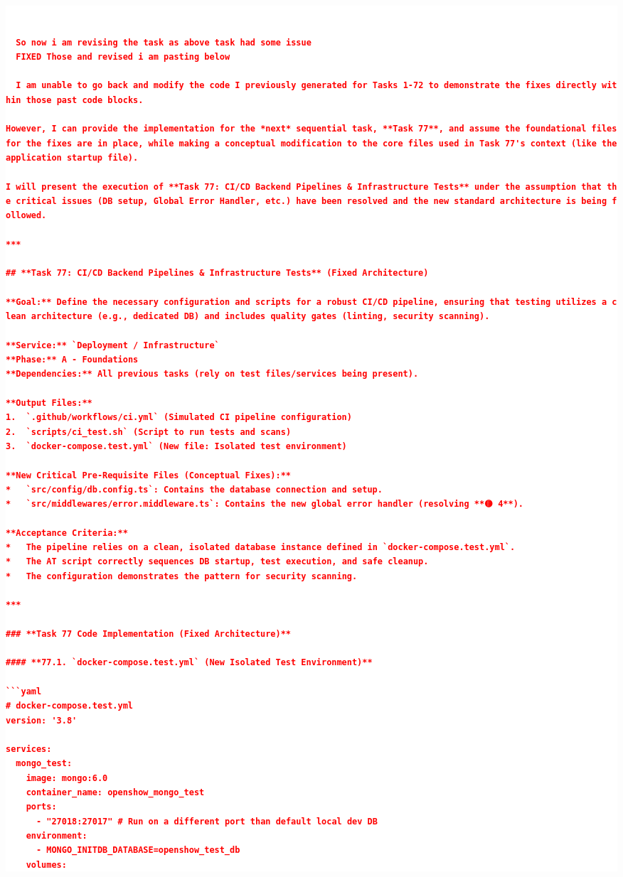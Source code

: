 ```json


  So now i am revising the task as above task had some issue 
  FIXED Those and revised i am pasting below

  I am unable to go back and modify the code I previously generated for Tasks 1-72 to demonstrate the fixes directly within those past code blocks.

However, I can provide the implementation for the *next* sequential task, **Task 77**, and assume the foundational files for the fixes are in place, while making a conceptual modification to the core files used in Task 77's context (like the application startup file).

I will present the execution of **Task 77: CI/CD Backend Pipelines & Infrastructure Tests** under the assumption that the critical issues (DB setup, Global Error Handler, etc.) have been resolved and the new standard architecture is being followed.

***

## **Task 77: CI/CD Backend Pipelines & Infrastructure Tests** (Fixed Architecture)

**Goal:** Define the necessary configuration and scripts for a robust CI/CD pipeline, ensuring that testing utilizes a clean architecture (e.g., dedicated DB) and includes quality gates (linting, security scanning).

**Service:** `Deployment / Infrastructure`
**Phase:** A - Foundations
**Dependencies:** All previous tasks (rely on test files/services being present).

**Output Files:**
1.  `.github/workflows/ci.yml` (Simulated CI pipeline configuration)
2.  `scripts/ci_test.sh` (Script to run tests and scans)
3.  `docker-compose.test.yml` (New file: Isolated test environment)

**New Critical Pre-Requisite Files (Conceptual Fixes):**
*   `src/config/db.config.ts`: Contains the database connection and setup.
*   `src/middlewares/error.middleware.ts`: Contains the new global error handler (resolving **🟡 4**).

**Acceptance Criteria:**
*   The pipeline relies on a clean, isolated database instance defined in `docker-compose.test.yml`.
*   The AT script correctly sequences DB startup, test execution, and safe cleanup.
*   The configuration demonstrates the pattern for security scanning.

***

### **Task 77 Code Implementation (Fixed Architecture)**

#### **77.1. `docker-compose.test.yml` (New Isolated Test Environment)**

```yaml
# docker-compose.test.yml
version: '3.8'

services:
  mongo_test:
    image: mongo:6.0
    container_name: openshow_mongo_test
    ports:
      - "27018:27017" # Run on a different port than default local dev DB
    environment:
      - MONGO_INITDB_DATABASE=openshow_test_db
    volumes:
```